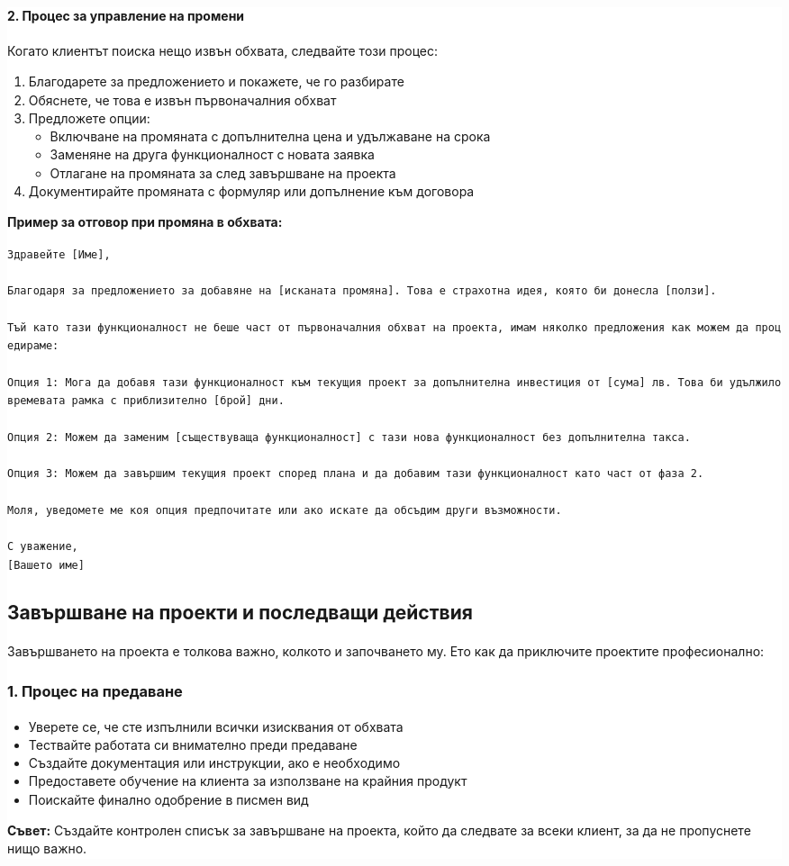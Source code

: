 #### 2. Процес за управление на промени

Когато клиентът поиска нещо извън обхвата, следвайте този процес:

1. Благодарете за предложението и покажете, че го разбирате
2. Обяснете, че това е извън първоначалния обхват
3. Предложете опции:
   - Включване на промяната с допълнителна цена и удължаване на срока
   - Заменяне на друга функционалност с новата заявка
   - Отлагане на промяната за след завършване на проекта
4. Документирайте промяната с формуляр или допълнение към договора

**Пример за отговор при промяна в обхвата:**
```
Здравейте [Име],

Благодаря за предложението за добавяне на [исканата промяна]. Това е страхотна идея, която би донесла [ползи].

Тъй като тази функционалност не беше част от първоначалния обхват на проекта, имам няколко предложения как можем да процедираме:

Опция 1: Мога да добавя тази функционалност към текущия проект за допълнителна инвестиция от [сума] лв. Това би удължило времевата рамка с приблизително [брой] дни.

Опция 2: Можем да заменим [съществуваща функционалност] с тази нова функционалност без допълнителна такса.

Опция 3: Можем да завършим текущия проект според плана и да добавим тази функционалност като част от фаза 2.

Моля, уведомете ме коя опция предпочитате или ако искате да обсъдим други възможности.

С уважение,
[Вашето име]
```

## Завършване на проекти и последващи действия

Завършването на проекта е толкова важно, колкото и започването му. Ето как да приключите проектите професионално:

### 1. Процес на предаване

- Уверете се, че сте изпълнили всички изисквания от обхвата
- Тествайте работата си внимателно преди предаване
- Създайте документация или инструкции, ако е необходимо
- Предоставете обучение на клиента за използване на крайния продукт
- Поискайте финално одобрение в писмен вид

**Съвет:** Създайте контролен списък за завършване на проекта, който да следвате за всеки клиент, за да не пропуснете нищо важно.

